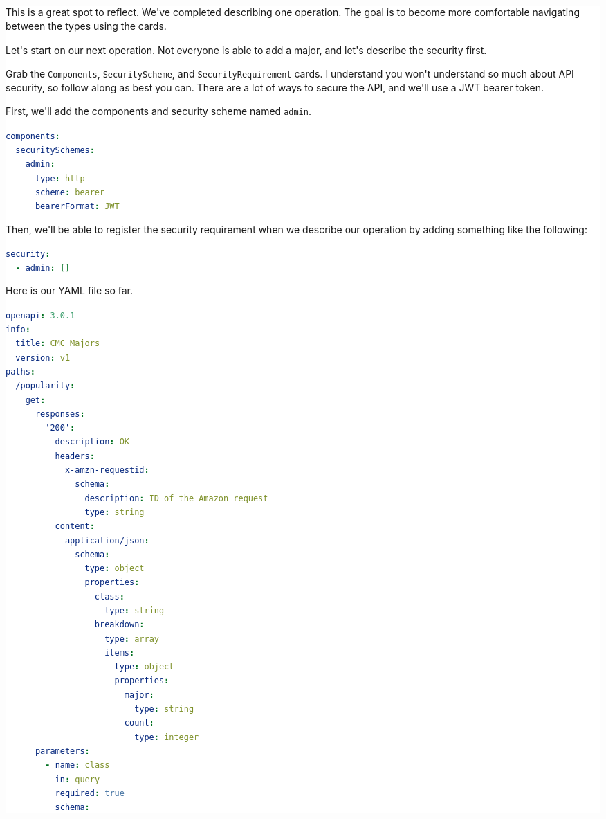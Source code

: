 This is a great spot to reflect.
We've completed describing one operation.
The goal is to become more comfortable navigating between the types using the cards.

Let's start on our next operation.
Not everyone is able to add a major, and let's describe the security first.

Grab the `Components`, `SecurityScheme`, and `SecurityRequirement` cards.
I understand you won't understand so much about API security, so follow along as best you can.
There are a lot of ways to secure the API, and we'll use a JWT bearer token.

First, we'll add the components and security scheme named `admin`.
```yaml
components:
  securitySchemes:
    admin:
      type: http
      scheme: bearer
      bearerFormat: JWT
```
Then, we'll be able to register the security requirement when we describe our operation by adding something like the following:

```yaml
security:
  - admin: []
```

Here is our YAML file so far.

```yaml
openapi: 3.0.1
info:
  title: CMC Majors
  version: v1
paths:
  /popularity:
    get:
      responses:
        '200':
          description: OK
          headers:
            x-amzn-requestid:
              schema:
                description: ID of the Amazon request
                type: string
          content:
            application/json:
              schema:
                type: object
                properties:
                  class:
                    type: string
                  breakdown:
                    type: array
                    items:
                      type: object
                      properties:
                        major:
                          type: string
                        count:
                          type: integer
      parameters:
        - name: class
          in: query
          required: true
          schema:
```